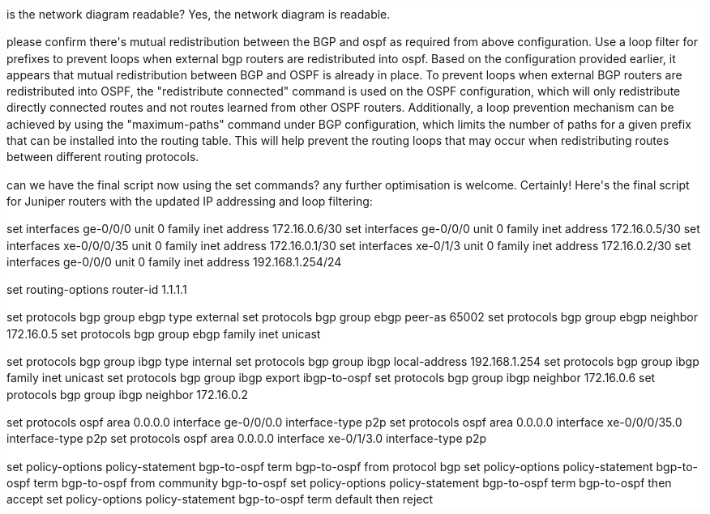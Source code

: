 




is the network diagram readable?
Yes, the network diagram is readable.






please confirm there's mutual redistribution between the BGP and ospf as required from above configuration. Use a loop filter for prefixes to prevent loops when external bgp routers are redistributed into ospf. 
Based on the configuration provided earlier, it appears that mutual redistribution between BGP and OSPF is already in place. To prevent loops when external BGP routers are redistributed into OSPF, the "redistribute connected" command is used on the OSPF configuration, which will only redistribute directly connected routes and not routes learned from other OSPF routers. Additionally, a loop prevention mechanism can be achieved by using the "maximum-paths" command under BGP configuration, which limits the number of paths for a given prefix that can be installed into the routing table. This will help prevent the routing loops that may occur when redistributing routes between different routing protocols.






can we have the final script now using the set commands?  any further optimisation is welcome. 
Certainly! Here's the final script for Juniper routers with the updated IP addressing and loop filtering:



set interfaces ge-0/0/0 unit 0 family inet address 172.16.0.6/30
set interfaces ge-0/0/0 unit 0 family inet address 172.16.0.5/30
set interfaces xe-0/0/0/35 unit 0 family inet address 172.16.0.1/30
set interfaces xe-0/1/3 unit 0 family inet address 172.16.0.2/30
set interfaces ge-0/0/0 unit 0 family inet address 192.168.1.254/24

set routing-options router-id 1.1.1.1

set protocols bgp group ebgp type external
set protocols bgp group ebgp peer-as 65002
set protocols bgp group ebgp neighbor 172.16.0.5
set protocols bgp group ebgp family inet unicast

set protocols bgp group ibgp type internal
set protocols bgp group ibgp local-address 192.168.1.254
set protocols bgp group ibgp family inet unicast
set protocols bgp group ibgp export ibgp-to-ospf
set protocols bgp group ibgp neighbor 172.16.0.6
set protocols bgp group ibgp neighbor 172.16.0.2

set protocols ospf area 0.0.0.0 interface ge-0/0/0.0 interface-type p2p
set protocols ospf area 0.0.0.0 interface xe-0/0/0/35.0 interface-type p2p
set protocols ospf area 0.0.0.0 interface xe-0/1/3.0 interface-type p2p

set policy-options policy-statement bgp-to-ospf term bgp-to-ospf from protocol bgp
set policy-options policy-statement bgp-to-ospf term bgp-to-ospf from community bgp-to-ospf
set policy-options policy-statement bgp-to-ospf term bgp-to-ospf then accept
set policy-options policy-statement bgp-to-ospf term default then reject
